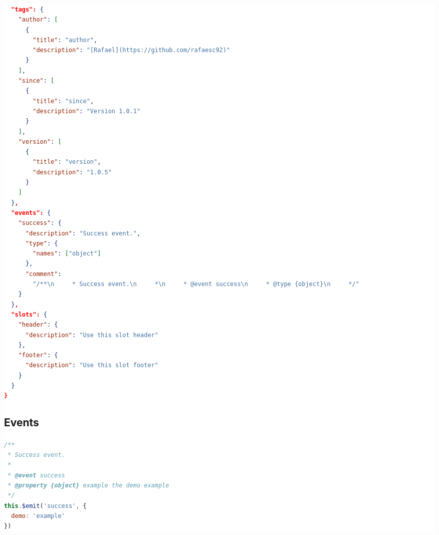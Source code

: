 ```json
  "tags": {
    "author": [
      {
        "title": "author",
        "description": "[Rafael](https://github.com/rafaesc92)"
      }
    ],
    "since": [
      {
        "title": "since",
        "description": "Version 1.0.1"
      }
    ],
    "version": [
      {
        "title": "version",
        "description": "1.0.5"
      }
    ]
  },
  "events": {
    "success": {
      "description": "Success event.",
      "type": {
        "names": ["object"]
      },
      "comment":
        "/**\n     * Success event.\n     *\n     * @event success\n     * @type {object}\n     */"
    }
  },
  "slots": {
    "header": {
      "description": "Use this slot header"
    },
    "footer": {
      "description": "Use this slot footer"
    }
  }
}
```

## Events

```js
/**
 * Success event.
 *
 * @event success
 * @property {object} example the demo example
 */
this.$emit('success', {
  demo: 'example'
})
```
